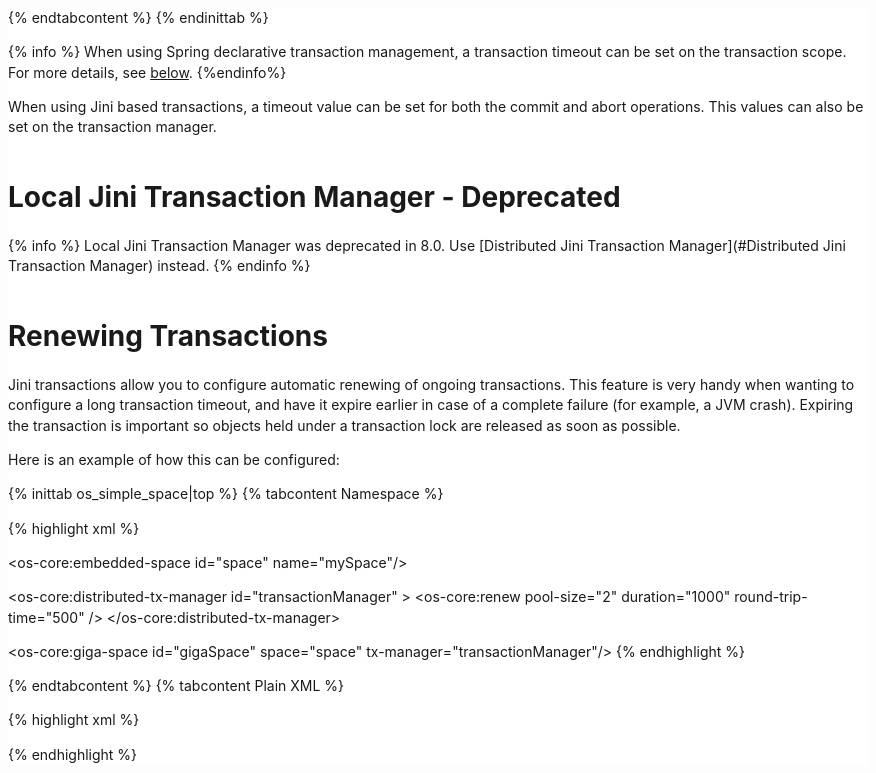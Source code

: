 {% endtabcontent %}
{% endinittab %}

{% info %}
When using Spring declarative transaction management, a transaction timeout can be set on the transaction scope. For more details, see [below](#spring-transactiondefinition-mapping-to-gigaspaces-readmodifiers).
{%endinfo%}

When using Jini based transactions, a timeout value can be set for both the commit and abort operations. This values can also be set on the transaction manager.

# Local Jini Transaction Manager - Deprecated

{% info %}
Local Jini Transaction Manager was deprecated in 8.0. Use [Distributed Jini Transaction Manager](#Distributed Jini Transaction Manager) instead.
{% endinfo %}

# Renewing Transactions

Jini transactions allow you to configure automatic renewing of ongoing transactions. This feature is very handy when wanting to configure a long transaction timeout, and have it expire earlier in case of a complete failure (for example, a JVM crash). Expiring the transaction is important so objects held under a transaction lock are released as soon as possible.

Here is an example of how this can be configured:

{% inittab os_simple_space|top %}
{% tabcontent Namespace %}

{% highlight xml %}

<os-core:embedded-space id="space" name="mySpace"/>

<os-core:distributed-tx-manager id="transactionManager" >
    <os-core:renew pool-size="2" duration="1000" round-trip-time="500" />
</os-core:distributed-tx-manager>

<os-core:giga-space id="gigaSpace" space="space" tx-manager="transactionManager"/>
{% endhighlight %}

{% endtabcontent %}
{% tabcontent Plain XML %}

{% highlight xml %}

<bean id="space" class="org.openspaces.core.space.EmbeddedSpaceFactoryBean">
    <property name="name" value="space" />
</bean>

<bean id="transactionManager" class="org.openspaces.core.transaction.manager.DistributedJiniTransactionManager">
	<property name="leaseRenewalConfig">
	    <bean class="org.openspaces.core.transaction.manager.TransactionLeaseRenewalConfig">
	        <property name="poolSize" value="2" />
	        <proeprty name="renewRTT" value="500" />
	        <property name="renewDuration" value="1000" />
        </bean>
	</property>
</bean>

<bean id="gigaSpace" class="org.openspaces.core.GigaSpaceFactoryBean">
    <property name="space" ref="space" />
	<property name="transactionManager" ref="transactionManager" />
</bean>
{% endhighlight %}
